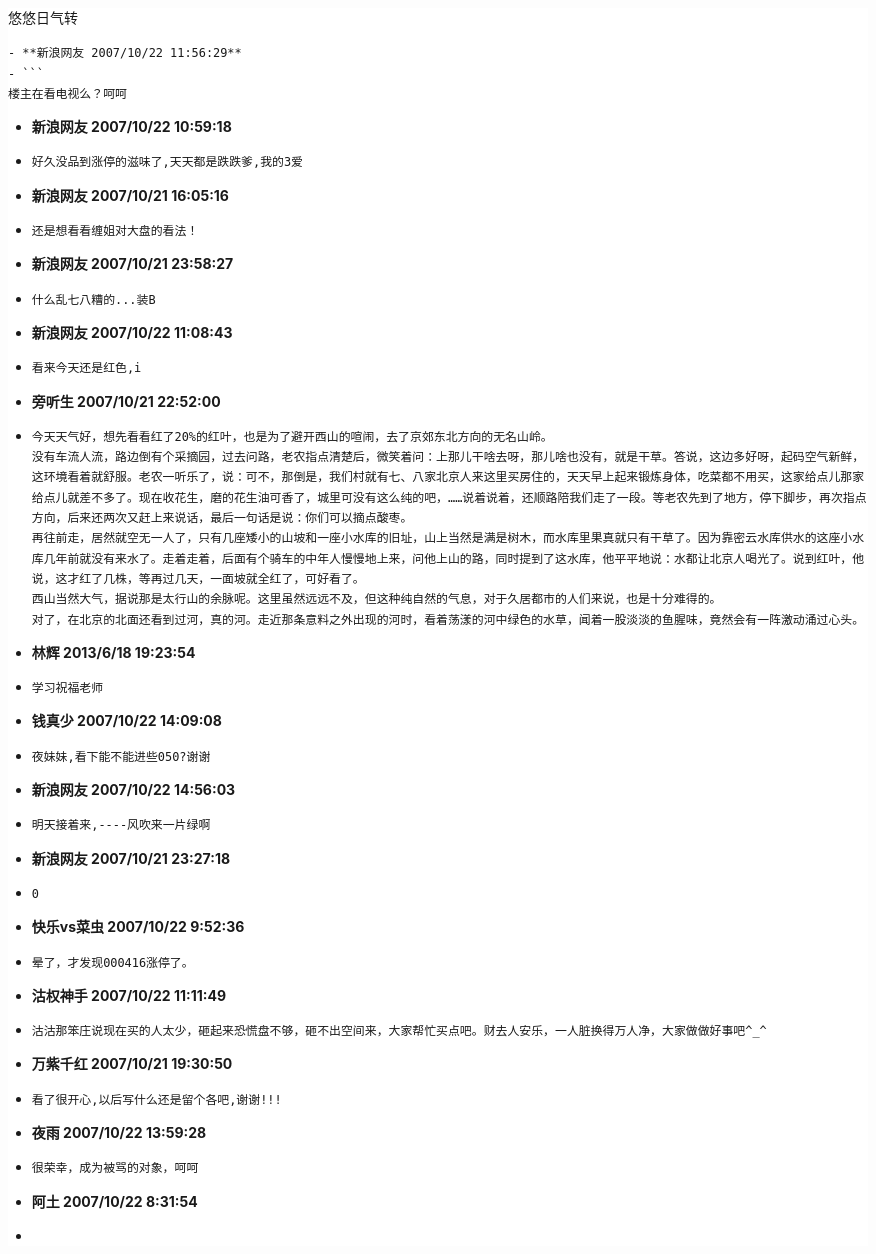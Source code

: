   悠悠日气转
  ```
- **新浪网友 2007/10/22 11:56:29**
- ```
  楼主在看电视么？呵呵
  ```
- **新浪网友 2007/10/22 10:59:18**
- ```
  好久没品到涨停的滋味了,天天都是跌跌爹,我的3爱
  ```
- **新浪网友 2007/10/21 16:05:16**
- ```
  还是想看看缠姐对大盘的看法！
  ```
- **新浪网友 2007/10/21 23:58:27**
- ```
  什么乱七八糟的...装B
  ```
- **新浪网友 2007/10/22 11:08:43**
- ```
  看来今天还是红色,i
  ```
- **旁听生 2007/10/21 22:52:00**
- ```
  今天天气好，想先看看红了20%的红叶，也是为了避开西山的喧闹，去了京郊东北方向的无名山岭。
  没有车流人流，路边倒有个采摘园，过去问路，老农指点清楚后，微笑着问：上那儿干啥去呀，那儿啥也没有，就是干草。答说，这边多好呀，起码空气新鲜，这环境看着就舒服。老农一听乐了，说：可不，那倒是，我们村就有七、八家北京人来这里买房住的，天天早上起来锻炼身体，吃菜都不用买，这家给点儿那家给点儿就差不多了。现在收花生，磨的花生油可香了，城里可没有这么纯的吧，……说着说着，还顺路陪我们走了一段。等老农先到了地方，停下脚步，再次指点方向，后来还两次又赶上来说话，最后一句话是说：你们可以摘点酸枣。
  再往前走，居然就空无一人了，只有几座矮小的山坡和一座小水库的旧址，山上当然是满是树木，而水库里果真就只有干草了。因为靠密云水库供水的这座小水库几年前就没有来水了。走着走着，后面有个骑车的中年人慢慢地上来，问他上山的路，同时提到了这水库，他平平地说：水都让北京人喝光了。说到红叶，他说，这才红了几株，等再过几天，一面坡就全红了，可好看了。
  西山当然大气，据说那是太行山的余脉呢。这里虽然远远不及，但这种纯自然的气息，对于久居都市的人们来说，也是十分难得的。
  对了，在北京的北面还看到过河，真的河。走近那条意料之外出现的河时，看着荡漾的河中绿色的水草，闻着一股淡淡的鱼腥味，竟然会有一阵激动涌过心头。
  ```
- **林辉 2013/6/18 19:23:54**
- ```
  学习祝福老师
  ```
- **钱真少 2007/10/22 14:09:08**
- ```
  夜妹妹,看下能不能进些050?谢谢
  ```
- **新浪网友 2007/10/22 14:56:03**
- ```
  明天接着来,----风吹来一片绿啊
  ```
- **新浪网友 2007/10/21 23:27:18**
- ```
  0
  ```
- **快乐vs菜虫 2007/10/22 9:52:36**
- ```
  晕了，才发现000416涨停了。
  ```
- **沽权神手 2007/10/22 11:11:49**
- ```
  沽沽那笨庄说现在买的人太少，砸起来恐慌盘不够，砸不出空间来，大家帮忙买点吧。财去人安乐，一人脏换得万人净，大家做做好事吧^_^
  ```
- **万紫千红 2007/10/21 19:30:50**
- ```
  看了很开心,以后写什么还是留个各吧,谢谢!!!
  ```
- **夜雨 2007/10/22 13:59:28**
- ```
  很荣幸，成为被骂的对象，呵呵
  ```
- **阿土 2007/10/22 8:31:54**
- ```
  ```